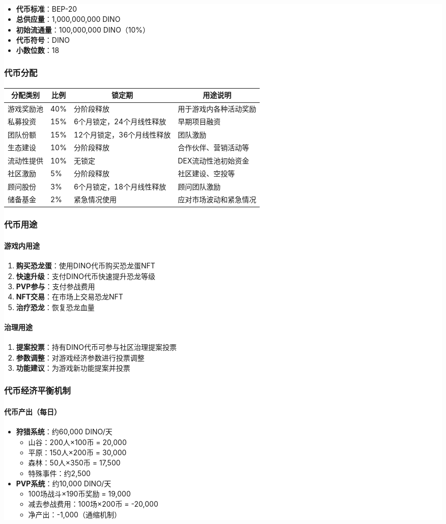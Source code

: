 - **代币标准**：BEP-20
- **总供应量**：1,000,000,000 DINO
- **初始流通量**：100,000,000 DINO（10%）
- **代币符号**：DINO
- **小数位数**：18

### 代币分配

| 分配类别 | 比例 | 锁定期 | 用途说明 |
|---------|------|-------|--------|
| 游戏奖励池 | 40% | 分阶段释放 | 用于游戏内各种活动奖励 |
| 私募投资 | 15% | 6个月锁定，24个月线性释放 | 早期项目融资 |
| 团队份额 | 15% | 12个月锁定，36个月线性释放 | 团队激励 |
| 生态建设 | 10% | 分阶段释放 | 合作伙伴、营销活动等 |
| 流动性提供 | 10% | 无锁定 | DEX流动性池初始资金 |
| 社区激励 | 5% | 分阶段释放 | 社区建设、空投等 |
| 顾问股份 | 3% | 6个月锁定，18个月线性释放 | 顾问团队激励 |
| 储备基金 | 2% | 紧急情况使用 | 应对市场波动和紧急情况 |

### 代币用途

#### 游戏内用途

1. **购买恐龙蛋**：使用DINO代币购买恐龙蛋NFT
2. **快速升级**：支付DINO代币快速提升恐龙等级
3. **PVP参与**：支付参战费用
4. **NFT交易**：在市场上交易恐龙NFT
5. **治疗恐龙**：恢复恐龙血量

#### 治理用途

1. **提案投票**：持有DINO代币可参与社区治理提案投票
2. **参数调整**：对游戏经济参数进行投票调整
3. **功能建议**：为游戏新功能提案并投票

### 代币经济平衡机制

#### 代币产出（每日）

- **狩猎系统**：约60,000 DINO/天
  - 山谷：200人×100币 = 20,000
  - 平原：150人×200币 = 30,000  
  - 森林：50人×350币 = 17,500
  - 特殊事件：约2,500
- **PVP系统**：约10,000 DINO/天
  - 100场战斗×190币奖励 = 19,000
  - 减去参战费用：100场×200币 = -20,000
  - 净产出：-1,000（通缩机制）
